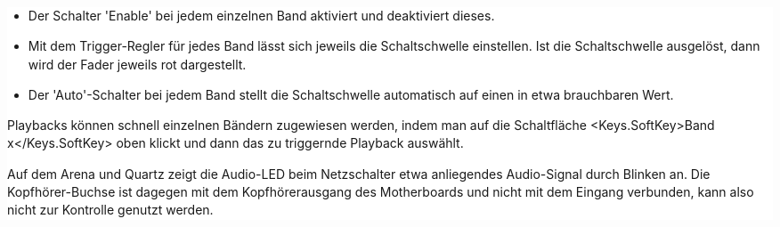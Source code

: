 -   Der Schalter 'Enable' bei jedem einzelnen Band aktiviert und
    deaktiviert dieses.

-   Mit dem Trigger-Regler für jedes Band lässt sich jeweils die
    Schaltschwelle einstellen. Ist die Schaltschwelle ausgelöst, dann
    wird der Fader jeweils rot dargestellt.

-   Der 'Auto'-Schalter bei jedem Band stellt die Schaltschwelle
    automatisch auf einen in etwa brauchbaren Wert.

Playbacks können schnell einzelnen Bändern zugewiesen werden, indem man
auf die Schaltfläche <Keys.SoftKey>Band x</Keys.SoftKey> oben klickt und dann das zu triggernde
Playback auswählt.

Auf dem Arena und Quartz zeigt die Audio-LED beim Netzschalter etwa 
anliegendes Audio-Signal durch Blinken an. Die Kopfhörer-Buchse ist 
dagegen mit dem Kopfhörerausgang des Motherboards und nicht mit dem 
Eingang verbunden, kann also nicht zur Kontrolle genutzt werden.
